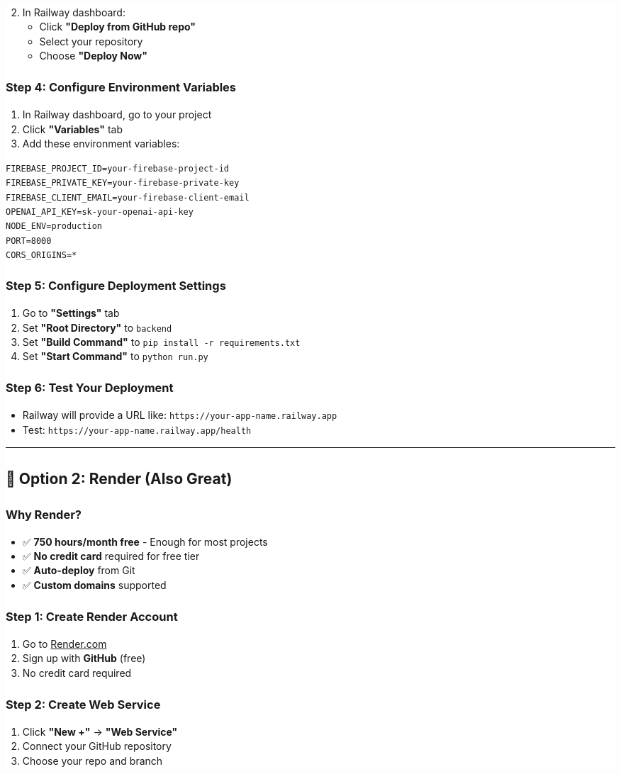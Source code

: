 2. In Railway dashboard:
   - Click **"Deploy from GitHub repo"**
   - Select your repository
   - Choose **"Deploy Now"**

### Step 4: Configure Environment Variables
1. In Railway dashboard, go to your project
2. Click **"Variables"** tab
3. Add these environment variables:

```
FIREBASE_PROJECT_ID=your-firebase-project-id
FIREBASE_PRIVATE_KEY=your-firebase-private-key
FIREBASE_CLIENT_EMAIL=your-firebase-client-email
OPENAI_API_KEY=sk-your-openai-api-key
NODE_ENV=production
PORT=8000
CORS_ORIGINS=*
```

### Step 5: Configure Deployment Settings
1. Go to **"Settings"** tab
2. Set **"Root Directory"** to `backend`
3. Set **"Build Command"** to `pip install -r requirements.txt`
4. Set **"Start Command"** to `python run.py`

### Step 6: Test Your Deployment
- Railway will provide a URL like: `https://your-app-name.railway.app`
- Test: `https://your-app-name.railway.app/health`

---

## 🚀 Option 2: Render (Also Great)

### Why Render?
- ✅ **750 hours/month free** - Enough for most projects
- ✅ **No credit card** required for free tier
- ✅ **Auto-deploy** from Git
- ✅ **Custom domains** supported

### Step 1: Create Render Account
1. Go to [Render.com](https://render.com)
2. Sign up with **GitHub** (free)
3. No credit card required

### Step 2: Create Web Service
1. Click **"New +"** → **"Web Service"**
2. Connect your GitHub repository
3. Choose your repo and branch

